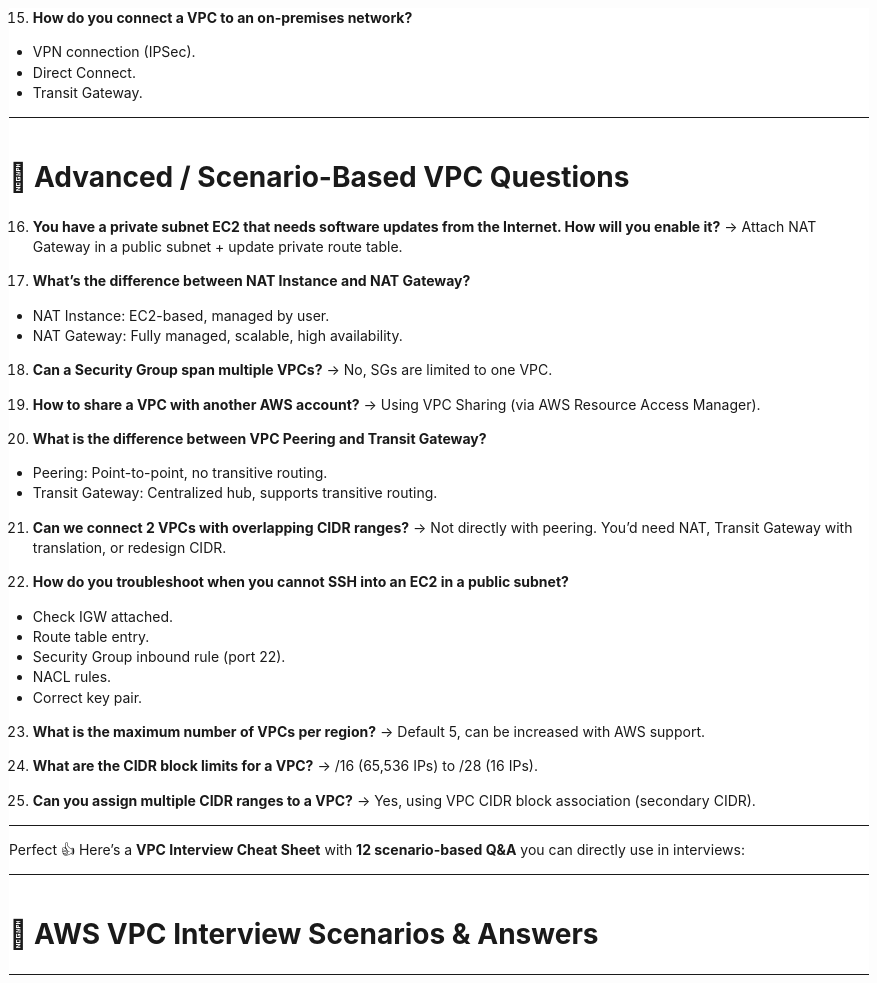 15. **How do you connect a VPC to an on-premises network?**

* VPN connection (IPSec).
* Direct Connect.
* Transit Gateway.

---

# 🔹 **Advanced / Scenario-Based VPC Questions**

16. **You have a private subnet EC2 that needs software updates from the Internet. How will you enable it?**
    → Attach NAT Gateway in a public subnet + update private route table.

17. **What’s the difference between NAT Instance and NAT Gateway?**

* NAT Instance: EC2-based, managed by user.
* NAT Gateway: Fully managed, scalable, high availability.

18. **Can a Security Group span multiple VPCs?**
    → No, SGs are limited to one VPC.

19. **How to share a VPC with another AWS account?**
    → Using VPC Sharing (via AWS Resource Access Manager).

20. **What is the difference between VPC Peering and Transit Gateway?**

* Peering: Point-to-point, no transitive routing.
* Transit Gateway: Centralized hub, supports transitive routing.

21. **Can we connect 2 VPCs with overlapping CIDR ranges?**
    → Not directly with peering. You’d need NAT, Transit Gateway with translation, or redesign CIDR.

22. **How do you troubleshoot when you cannot SSH into an EC2 in a public subnet?**

* Check IGW attached.
* Route table entry.
* Security Group inbound rule (port 22).
* NACL rules.
* Correct key pair.

23. **What is the maximum number of VPCs per region?**
    → Default 5, can be increased with AWS support.

24. **What are the CIDR block limits for a VPC?**
    → /16 (65,536 IPs) to /28 (16 IPs).

25. **Can you assign multiple CIDR ranges to a VPC?**
    → Yes, using VPC CIDR block association (secondary CIDR).

---

Perfect 👍 Here’s a **VPC Interview Cheat Sheet** with **12 scenario-based Q\&A** you can directly use in interviews:

---

# 🚀 **AWS VPC Interview Scenarios & Answers**

---